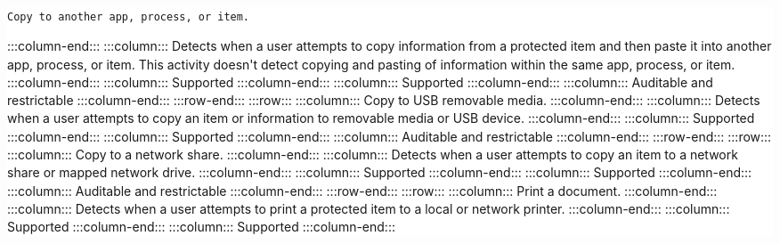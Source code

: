     Copy to another app, process, or item.
  :::column-end:::
  :::column:::
    Detects when a user attempts to copy information from a protected item and then paste it into another app, process, or item. This activity doesn't detect copying and pasting of information within the same app, process, or item.
  :::column-end:::
  :::column:::
    Supported
  :::column-end:::
  :::column:::
    Supported
  :::column-end:::
  :::column:::
    Auditable and restrictable
  :::column-end:::
:::row-end:::
:::row:::
  :::column:::
    Copy to USB removable media.
  :::column-end:::
  :::column:::
    Detects when a user attempts to copy an item or information to removable media or USB device.
  :::column-end:::
  :::column:::
    Supported
  :::column-end:::
  :::column:::
    Supported
  :::column-end:::
  :::column:::
    Auditable and restrictable
  :::column-end:::
:::row-end:::
:::row:::
  :::column:::
    Copy to a network share.
  :::column-end:::
  :::column:::
    Detects when a user attempts to copy an item to a network share or mapped network drive.
  :::column-end:::
  :::column:::
    Supported
  :::column-end:::
  :::column:::
    Supported
  :::column-end:::
  :::column:::
    Auditable and restrictable
  :::column-end:::
:::row-end:::
:::row:::
  :::column:::
    Print a document.
  :::column-end:::
  :::column:::
    Detects when a user attempts to print a protected item to a local or network printer.
  :::column-end:::
  :::column:::
    Supported
  :::column-end:::
  :::column:::
    Supported
  :::column-end:::